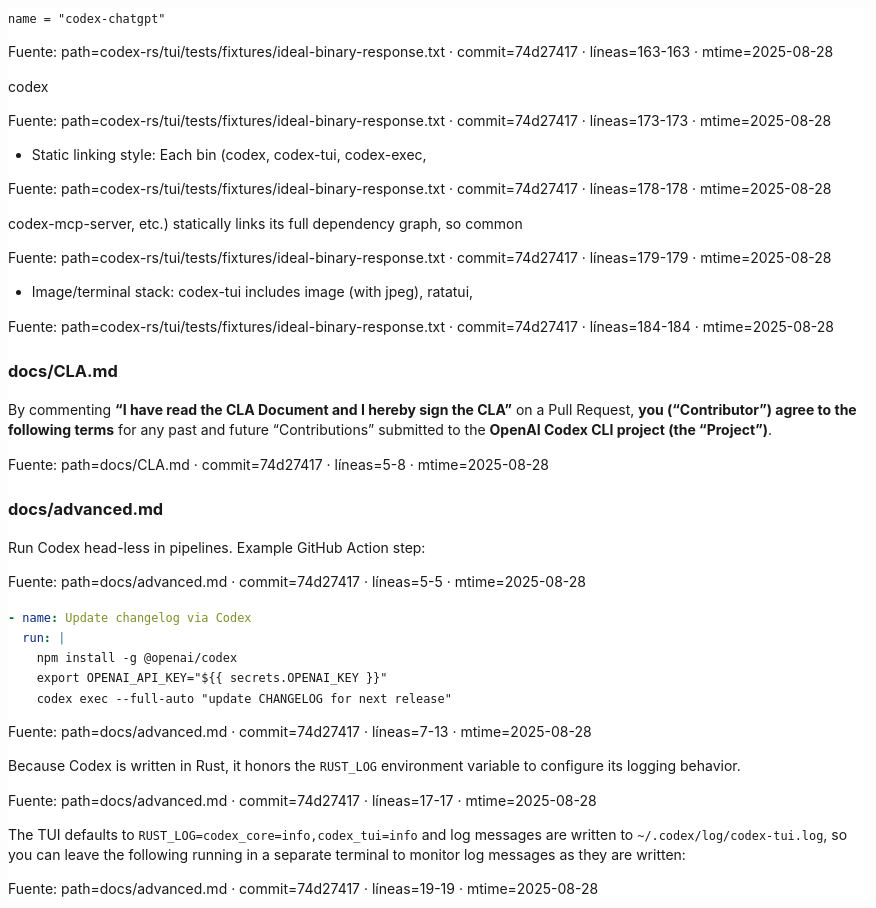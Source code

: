     name = "codex-chatgpt"

Fuente: path=codex-rs/tui/tests/fixtures/ideal-binary-response.txt · commit=74d27417 · líneas=163-163 · mtime=2025-08-28

codex

Fuente: path=codex-rs/tui/tests/fixtures/ideal-binary-response.txt · commit=74d27417 · líneas=173-173 · mtime=2025-08-28

- Static linking style: Each bin (codex, codex-tui, codex-exec,

Fuente: path=codex-rs/tui/tests/fixtures/ideal-binary-response.txt · commit=74d27417 · líneas=178-178 · mtime=2025-08-28

codex-mcp-server, etc.) statically links its full dependency graph, so common

Fuente: path=codex-rs/tui/tests/fixtures/ideal-binary-response.txt · commit=74d27417 · líneas=179-179 · mtime=2025-08-28

- Image/terminal stack: codex-tui includes image (with jpeg), ratatui,

Fuente: path=codex-rs/tui/tests/fixtures/ideal-binary-response.txt · commit=74d27417 · líneas=184-184 · mtime=2025-08-28

### docs/CLA.md
By commenting **“I have read the CLA Document and I hereby sign the CLA”**
on a Pull Request, **you (“Contributor”) agree to the following terms** for any
past and future “Contributions” submitted to the **OpenAI Codex CLI project
(the “Project”)**.

Fuente: path=docs/CLA.md · commit=74d27417 · líneas=5-8 · mtime=2025-08-28

### docs/advanced.md
Run Codex head-less in pipelines. Example GitHub Action step:

Fuente: path=docs/advanced.md · commit=74d27417 · líneas=5-5 · mtime=2025-08-28

```yaml
- name: Update changelog via Codex
  run: |
    npm install -g @openai/codex
    export OPENAI_API_KEY="${{ secrets.OPENAI_KEY }}"
    codex exec --full-auto "update CHANGELOG for next release"
```

Fuente: path=docs/advanced.md · commit=74d27417 · líneas=7-13 · mtime=2025-08-28

Because Codex is written in Rust, it honors the `RUST_LOG` environment variable to configure its logging behavior.

Fuente: path=docs/advanced.md · commit=74d27417 · líneas=17-17 · mtime=2025-08-28

The TUI defaults to `RUST_LOG=codex_core=info,codex_tui=info` and log messages are written to `~/.codex/log/codex-tui.log`, so you can leave the following running in a separate terminal to monitor log messages as they are written:

Fuente: path=docs/advanced.md · commit=74d27417 · líneas=19-19 · mtime=2025-08-28

